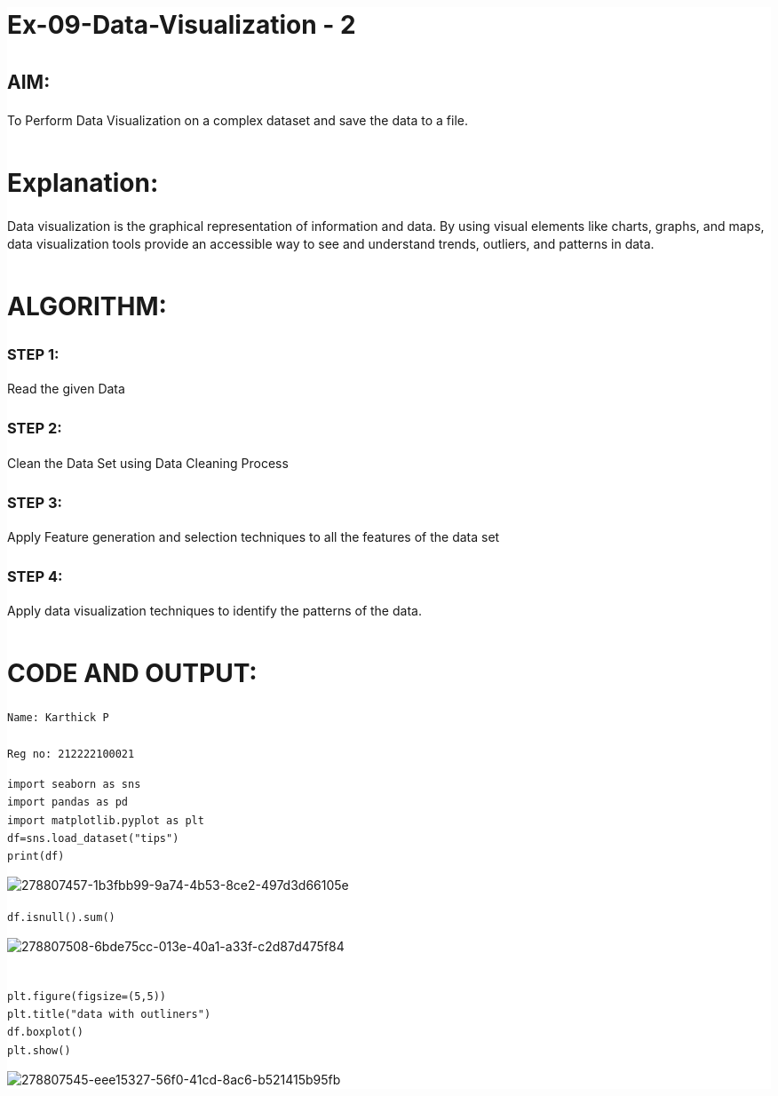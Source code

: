 # Ex-09-Data-Visualization - 2

## AIM:
To Perform Data  Visualization on a complex dataset and save the data to a file. 

# Explanation:
Data visualization is the graphical representation of information and data. By using visual elements like charts, graphs, and maps, data visualization tools provide an accessible way to see and understand trends, outliers, and patterns in data.

# ALGORITHM:
### STEP 1:
Read the given Data
### STEP 2:
Clean the Data Set using Data Cleaning Process
### STEP 3:
Apply Feature generation and selection techniques to all the features of the data set
### STEP 4:
Apply data visualization techniques to identify the patterns of the data.


# CODE AND OUTPUT:
```
Name: Karthick P

Reg no: 212222100021
```
```
import seaborn as sns
import pandas as pd
import matplotlib.pyplot as plt
df=sns.load_dataset("tips")
print(df)
```
<img width="230" alt="278807457-1b3fbb99-9a74-4b53-8ce2-497d3d66105e" src="https://github.com/KRISHNARAJ-D/ODD2023-Datascience-Ex-09/assets/119559695/58477b4c-beff-4909-84dc-2b66716acf76">



```
df.isnull().sum()
```

<img width="250" alt="278807508-6bde75cc-013e-40a1-a33f-c2d87d475f84" src="https://github.com/KRISHNARAJ-D/ODD2023-Datascience-Ex-09/assets/119559695/93202b5d-e9eb-4e5f-8710-07e9b0369bff">

```

plt.figure(figsize=(5,5))
plt.title("data with outliners")
df.boxplot()
plt.show()
```
<img width="218" alt="278807545-eee15327-56f0-41cd-8ac6-b521415b95fb" src="https://github.com/KRISHNARAJ-D/ODD2023-Datascience-Ex-09/assets/119559695/d3a35b9f-5ee7-4059-a81d-8346e4c9d699">

